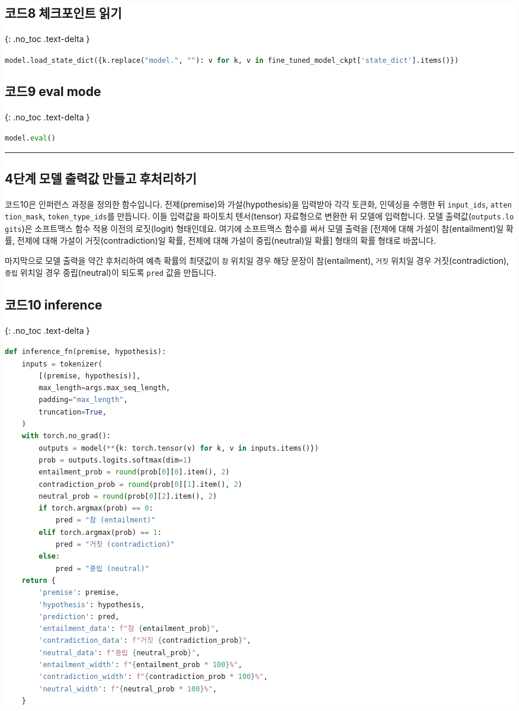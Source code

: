 ## **코드8** 체크포인트 읽기
{: .no_toc .text-delta }
```python
model.load_state_dict({k.replace("model.", ""): v for k, v in fine_tuned_model_ckpt['state_dict'].items()})
```

## **코드9** eval mode
{: .no_toc .text-delta }
```python
model.eval()
```

---

## 4단계 모델 출력값 만들고 후처리하기

코드10은 인퍼런스 과정을 정의한 함수입니다. 전제(premise)와 가설(hypothesis)을 입력받아 각각 토큰화, 인덱싱을 수행한 뒤 `input_ids`, `attention_mask`, `token_type_ids`를 만듭니다. 이들 입력값을 파이토치 텐서(tensor) 자료형으로 변환한 뒤 모델에 입력합니다. 모델 출력값(`outputs.logits`)은 소프트맥스 함수 적용 이전의 로짓(logit) 형태인데요. 여기에 소프트맥스 함수를 써서 모델 출력을 [전제에 대해 가설이 참(entailment)일 확률, 전제에 대해 가설이 거짓(contradiction)일 확률, 전제에 대해 가설이 중립(neutral)일 확률] 형태의 확률 형태로 바꿉니다.

마지막으로 모델 출력을 약간 후처리하여 예측 확률의 최댓값이 `참` 위치일 경우 해당 문장이 참(entailment), `거짓` 위치일 경우 거짓(contradiction), `중립` 위치일 경우 중립(neutral)이 되도록 `pred` 값을 만듭니다.

## **코드10** inference
{: .no_toc .text-delta }
```python
def inference_fn(premise, hypothesis):
    inputs = tokenizer(
        [(premise, hypothesis)],
        max_length=args.max_seq_length,
        padding="max_length",
        truncation=True,
    )
    with torch.no_grad():
        outputs = model(**{k: torch.tensor(v) for k, v in inputs.items()})
        prob = outputs.logits.softmax(dim=1)
        entailment_prob = round(prob[0][0].item(), 2)
        contradiction_prob = round(prob[0][1].item(), 2)
        neutral_prob = round(prob[0][2].item(), 2)
        if torch.argmax(prob) == 0:
            pred = "참 (entailment)"
        elif torch.argmax(prob) == 1:
            pred = "거짓 (contradiction)"
        else:
            pred = "중립 (neutral)"
    return {
        'premise': premise,
        'hypothesis': hypothesis,
        'prediction': pred,
        'entailment_data': f"참 {entailment_prob}",
        'contradiction_data': f"거짓 {contradiction_prob}",
        'neutral_data': f"중립 {neutral_prob}",
        'entailment_width': f"{entailment_prob * 100}%",
        'contradiction_width': f"{contradiction_prob * 100}%",
        'neutral_width': f"{neutral_prob * 100}%",
    }
```

